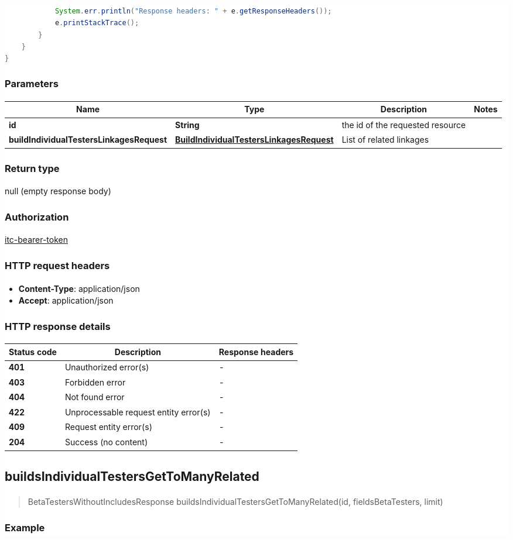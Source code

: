 ```java
            System.err.println("Response headers: " + e.getResponseHeaders());
            e.printStackTrace();
        }
    }
}
```

### Parameters


| Name | Type | Description  | Notes |
|------------- | ------------- | ------------- | -------------|
| **id** | **String**| the id of the requested resource | |
| **buildIndividualTestersLinkagesRequest** | [**BuildIndividualTestersLinkagesRequest**](BuildIndividualTestersLinkagesRequest.md)| List of related linkages | |

### Return type

null (empty response body)

### Authorization

[itc-bearer-token](../README.md#itc-bearer-token)

### HTTP request headers

- **Content-Type**: application/json
- **Accept**: application/json

### HTTP response details
| Status code | Description | Response headers |
|-------------|-------------|------------------|
| **401** | Unauthorized error(s) |  -  |
| **403** | Forbidden error |  -  |
| **404** | Not found error |  -  |
| **422** | Unprocessable request entity error(s) |  -  |
| **409** | Request entity error(s) |  -  |
| **204** | Success (no content) |  -  |


## buildsIndividualTestersGetToManyRelated

> BetaTestersWithoutIncludesResponse buildsIndividualTestersGetToManyRelated(id, fieldsBetaTesters, limit)



### Example
